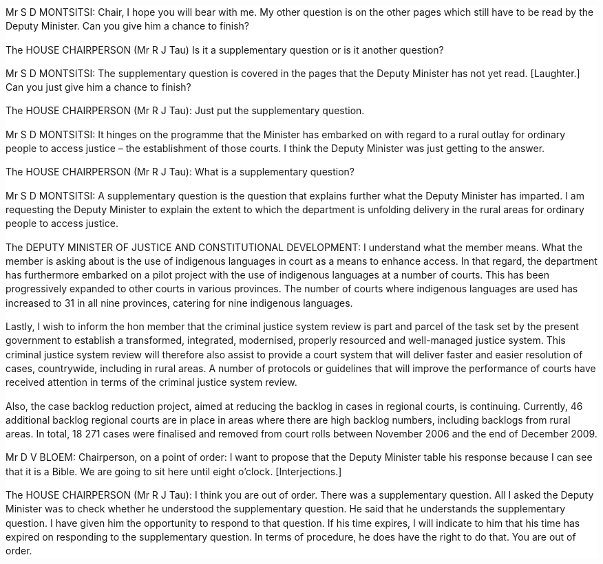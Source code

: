 Mr S D MONTSITSI: Chair, I hope you will bear with me. My other question is
on the other pages which still have to be read by the Deputy Minister. Can
you give him a chance to finish?

The HOUSE CHAIRPERSON (Mr R J Tau) Is it a supplementary question or is it
another question?

Mr S D MONTSITSI: The supplementary question is covered in the pages that
the Deputy Minister has not yet read. [Laughter.] Can you just give him a
chance to finish?

The HOUSE CHAIRPERSON (Mr R J Tau): Just put the supplementary question.

Mr S D MONTSITSI: It hinges on the programme that the Minister has embarked
on with regard to a rural outlay for ordinary people to access justice –
the establishment of those courts. I think the Deputy Minister was just
getting to the answer.

The HOUSE CHAIRPERSON (Mr R J Tau): What is a supplementary question?

Mr S D MONTSITSI: A supplementary question is the question that explains
further what the Deputy Minister has imparted. I am requesting the Deputy
Minister to explain the extent to which the department is unfolding
delivery in the rural areas for ordinary people to access justice.

The DEPUTY MINISTER OF JUSTICE AND CONSTITUTIONAL DEVELOPMENT: I understand
what the member means. What the member is asking about is the use of
indigenous languages in court as a means to enhance access. In that regard,
the department has furthermore embarked on a pilot project with the use of
indigenous languages at a number of courts. This has been progressively
expanded to other courts in various provinces. The number of courts where
indigenous languages are used has increased to 31 in all nine provinces,
catering for nine indigenous languages.

Lastly, I wish to inform the hon member that the criminal justice system
review is part and parcel of the task set by the present government to
establish a transformed, integrated, modernised, properly resourced and
well-managed justice system. This criminal justice system review will
therefore also assist to provide a court system that will deliver faster
and easier resolution of cases, countrywide, including in rural areas. A
number of protocols or guidelines that will improve the performance of
courts have received attention in terms of the criminal justice system
review.

Also, the case backlog reduction project, aimed at reducing the backlog in
cases in regional courts, is continuing. Currently, 46 additional backlog
regional courts are in place in areas where there are high backlog numbers,
including backlogs from rural areas. In total, 18 271 cases were finalised
and removed from court rolls between November 2006 and the end of December
2009.

Mr D V BLOEM: Chairperson, on a point of order: I want to propose that the
Deputy Minister table his response because I can see that it is a Bible. We
are going to sit here until eight o’clock. [Interjections.]

The HOUSE CHAIRPERSON (Mr R J Tau): I think you are out of order. There was
a supplementary question. All I asked the Deputy Minister was to check
whether he understood the supplementary question. He said that he
understands the supplementary question. I have given him the opportunity to
respond to that question. If his time expires, I will indicate to him that
his time has expired on responding to the supplementary question. In terms
of procedure, he does have the right to do that. You are out of order.
